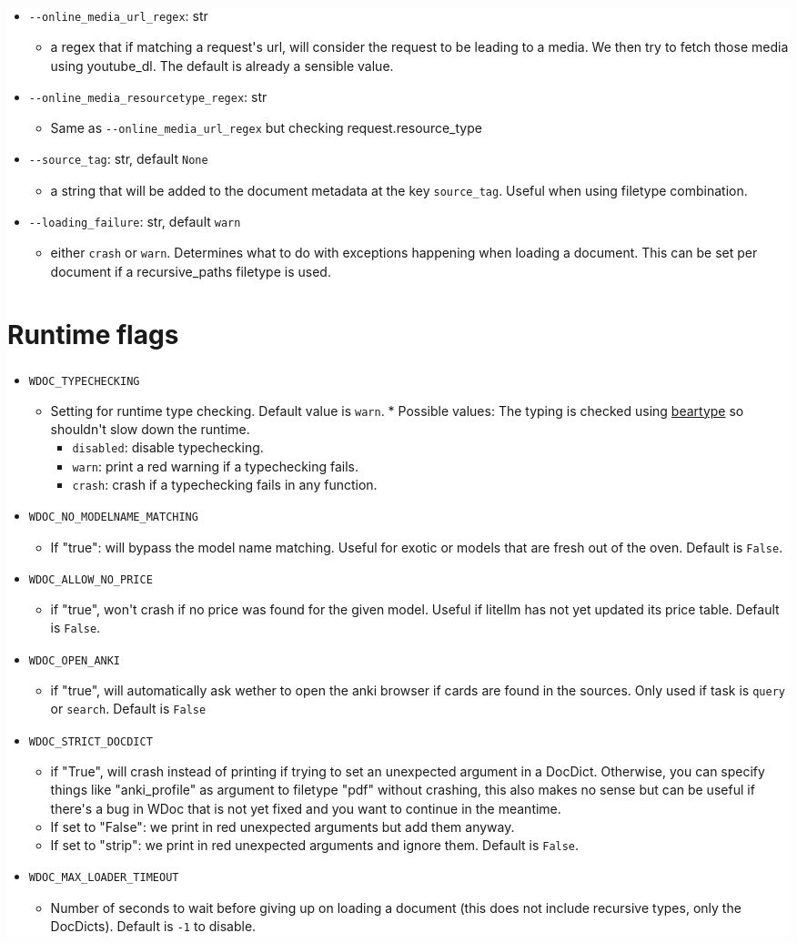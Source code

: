 * `--online_media_url_regex`: str
    * a regex that if matching a request's url, will consider the
    request to be leading to a media. We then try to fetch those media
    using youtube_dl. The default is already a sensible value.
* `--online_media_resourcetype_regex`: str
    * Same as `--online_media_url_regex` but checking request.resource_type

* `--source_tag`: str, default `None`
    * a string that will be added to the document metadata at the
    key `source_tag`. Useful when using filetype combination.

* `--loading_failure`: str, default `warn`
    * either `crash` or `warn`. Determines what to do with
    exceptions happening when loading a document. This can be set
    per document if a recursive_paths filetype is used.

# Runtime flags

* `WDOC_TYPECHECKING`
    * Setting for runtime type checking. Default value is `warn`.     * Possible values:
    The typing is checked using [beartype](https://beartype.readthedocs.io/en/latest/) so shouldn't slow down the runtime.
        * `disabled`: disable typechecking.
        * `warn`: print a red warning if a typechecking fails.
        * `crash`: crash if a typechecking fails in any function.

* `WDOC_NO_MODELNAME_MATCHING`
    * If "true": will bypass the model name matching. Useful for exotic
    or models that are fresh out of the oven. Default is `False`.

* `WDOC_ALLOW_NO_PRICE`
    * if "true", won't crash if no price was found for the given
    model. Useful if litellm has not yet updated its price table.
    Default is `False`.

* `WDOC_OPEN_ANKI`
    * if "true", will automatically ask wether to open the anki browser if cards are
    found in the sources. Only used if task is `query` or `search`.
    Default is `False`

* `WDOC_STRICT_DOCDICT`
    * if "True", will crash instead of printing if trying to set an unexpected argument in a DocDict.
        Otherwise, you can specify things like "anki_profile" as argument to filetype "pdf" without crashing,
        this also makes no sense but can be useful if there's a bug in WDoc that is not yet fixed
    and you want to continue in the meantime.
    * If set to "False": we print in red unexpected arguments but add them anyway.
    * If set to "strip": we print in red unexpected arguments and ignore them.
    Default is `False`.

* `WDOC_MAX_LOADER_TIMEOUT`
    * Number of seconds to wait before giving up on loading a document (this does not include recursive types, only the DocDicts).
    Default is `-1` to disable.
